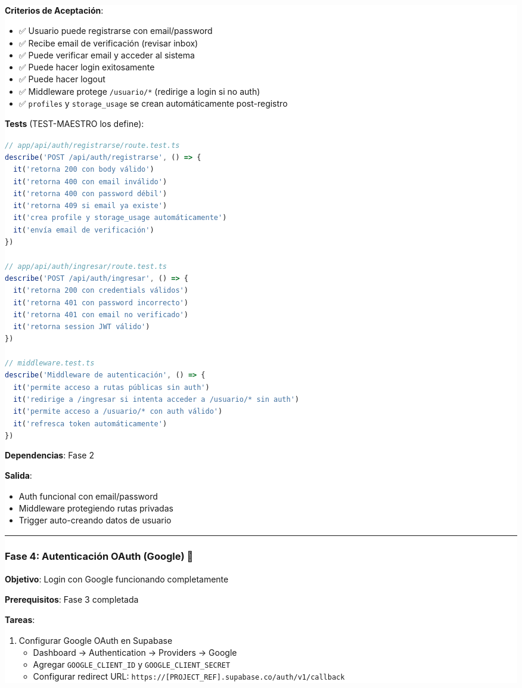 **Criterios de Aceptación**:
- ✅ Usuario puede registrarse con email/password
- ✅ Recibe email de verificación (revisar inbox)
- ✅ Puede verificar email y acceder al sistema
- ✅ Puede hacer login exitosamente
- ✅ Puede hacer logout
- ✅ Middleware protege `/usuario/*` (redirige a login si no auth)
- ✅ `profiles` y `storage_usage` se crean automáticamente post-registro

**Tests** (TEST-MAESTRO los define):
```typescript
// app/api/auth/registrarse/route.test.ts
describe('POST /api/auth/registrarse', () => {
  it('retorna 200 con body válido')
  it('retorna 400 con email inválido')
  it('retorna 400 con password débil')
  it('retorna 409 si email ya existe')
  it('crea profile y storage_usage automáticamente')
  it('envía email de verificación')
})

// app/api/auth/ingresar/route.test.ts
describe('POST /api/auth/ingresar', () => {
  it('retorna 200 con credentials válidos')
  it('retorna 401 con password incorrecto')
  it('retorna 401 con email no verificado')
  it('retorna session JWT válido')
})

// middleware.test.ts
describe('Middleware de autenticación', () => {
  it('permite acceso a rutas públicas sin auth')
  it('redirige a /ingresar si intenta acceder a /usuario/* sin auth')
  it('permite acceso a /usuario/* con auth válido')
  it('refresca token automáticamente')
})
```

**Dependencias**: Fase 2

**Salida**:
- Auth funcional con email/password
- Middleware protegiendo rutas privadas
- Trigger auto-creando datos de usuario

---

### Fase 4: Autenticación OAuth (Google) 🔑
**Objetivo**: Login con Google funcionando completamente

**Prerequisitos**: Fase 3 completada

**Tareas**:
1. Configurar Google OAuth en Supabase
   - Dashboard → Authentication → Providers → Google
   - Agregar `GOOGLE_CLIENT_ID` y `GOOGLE_CLIENT_SECRET`
   - Configurar redirect URL: `https://[PROJECT_REF].supabase.co/auth/v1/callback`

